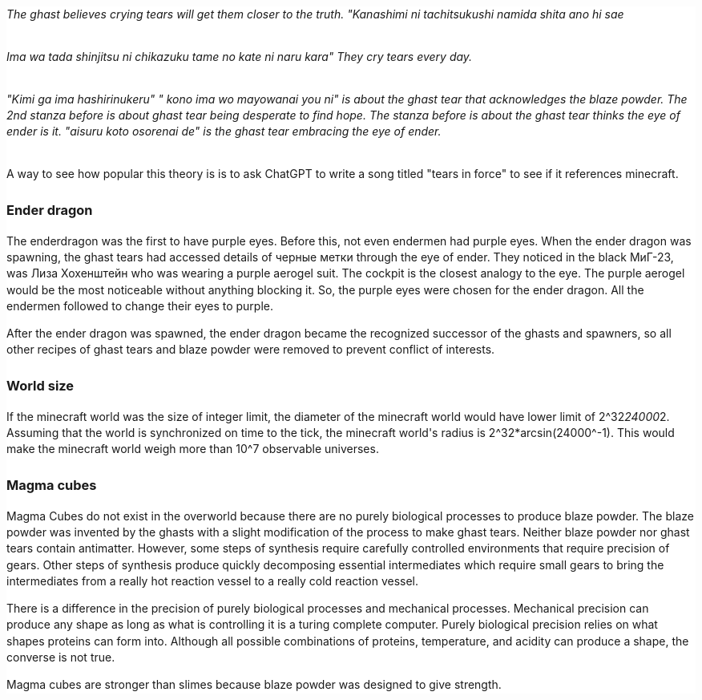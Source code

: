 ###### The ghast believes crying tears will get them closer to the truth. "Kanashimi ni  tachitsukushi  namida shita  ano hi sae 
###### Ima wa tada  shinjitsu ni chikazuku tame no kate ni naru kara" They cry tears every day.

###### "Kimi ga ima  hashirinukeru" " kono ima wo mayowanai you ni" is about the ghast tear that acknowledges the blaze powder. The 2nd stanza before is about ghast tear being desperate to find hope. The stanza before is about the ghast tear thinks the eye of ender is it. "aisuru koto osorenai de" is the ghast tear embracing the eye of ender.

A way to see how popular this theory is is to ask ChatGPT to write a song titled "tears in force" to see if it references minecraft.

### Ender dragon

The enderdragon was the first to have purple eyes. Before this, not even endermen had purple eyes. When the ender dragon was spawning, the ghast tears had accessed details of черные метки through the eye of ender. They noticed in the black МиГ-23, was Лиза Хохенштейн who was wearing a purple aerogel suit. The cockpit is the closest analogy to the eye. The purple aerogel would be the most noticeable without anything blocking it. So, the purple eyes were chosen for the ender dragon. All the endermen followed to change their eyes to purple.

After the ender dragon was spawned, the ender dragon became the recognized successor of the ghasts and spawners, so all other recipes of ghast tears and blaze powder were removed to prevent conflict of interests.

### World size

If the minecraft world was the size of integer limit, the diameter of the minecraft world would have lower limit of 2^32*24000*2. Assuming that the world is synchronized on time to the tick, the minecraft world's radius is 2^32*arcsin(24000^-1). This would make the minecraft world weigh more than 10^7 observable universes.

### Magma cubes

Magma Cubes do not exist in the overworld because there are no purely biological processes to produce blaze powder. The blaze powder was invented by the ghasts with a slight modification of the process to make ghast tears. Neither blaze powder nor ghast tears contain antimatter. However, some steps of synthesis require carefully controlled environments that require precision of gears. Other steps of synthesis produce quickly decomposing essential intermediates which require small gears to bring the intermediates from a really hot reaction vessel to a really cold reaction vessel.

There is a difference in the precision of purely biological processes and mechanical processes. Mechanical precision can produce any shape as long as what is controlling it is a turing complete computer. Purely biological precision relies on what shapes proteins can form into. Although all possible combinations of proteins, temperature, and acidity can produce a shape, the converse is not true. 

Magma cubes are stronger than slimes because blaze powder was designed to give strength.
